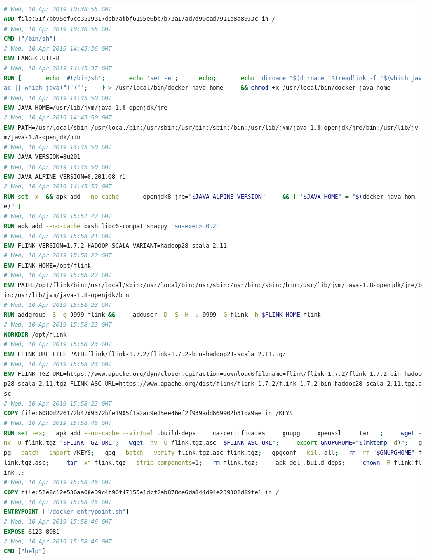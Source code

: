 ```dockerfile
# Wed, 10 Apr 2019 10:38:55 GMT
ADD file:51f7bb95ef6cc3519317dcb7abbf6155e6bb7b73a17ad7d90cad7911e8a8933c in / 
# Wed, 10 Apr 2019 10:38:55 GMT
CMD ["/bin/sh"]
# Wed, 10 Apr 2019 14:45:36 GMT
ENV LANG=C.UTF-8
# Wed, 10 Apr 2019 14:45:37 GMT
RUN { 		echo '#!/bin/sh'; 		echo 'set -e'; 		echo; 		echo 'dirname "$(dirname "$(readlink -f "$(which javac || which java)")")"'; 	} > /usr/local/bin/docker-java-home 	&& chmod +x /usr/local/bin/docker-java-home
# Wed, 10 Apr 2019 14:45:50 GMT
ENV JAVA_HOME=/usr/lib/jvm/java-1.8-openjdk/jre
# Wed, 10 Apr 2019 14:45:50 GMT
ENV PATH=/usr/local/sbin:/usr/local/bin:/usr/sbin:/usr/bin:/sbin:/bin:/usr/lib/jvm/java-1.8-openjdk/jre/bin:/usr/lib/jvm/java-1.8-openjdk/bin
# Wed, 10 Apr 2019 14:45:50 GMT
ENV JAVA_VERSION=8u201
# Wed, 10 Apr 2019 14:45:50 GMT
ENV JAVA_ALPINE_VERSION=8.201.08-r1
# Wed, 10 Apr 2019 14:45:53 GMT
RUN set -x 	&& apk add --no-cache 		openjdk8-jre="$JAVA_ALPINE_VERSION" 	&& [ "$JAVA_HOME" = "$(docker-java-home)" ]
# Wed, 10 Apr 2019 15:51:47 GMT
RUN apk add --no-cache bash libc6-compat snappy 'su-exec>=0.2'
# Wed, 10 Apr 2019 15:58:21 GMT
ENV FLINK_VERSION=1.7.2 HADOOP_SCALA_VARIANT=hadoop28-scala_2.11
# Wed, 10 Apr 2019 15:58:22 GMT
ENV FLINK_HOME=/opt/flink
# Wed, 10 Apr 2019 15:58:22 GMT
ENV PATH=/opt/flink/bin:/usr/local/sbin:/usr/local/bin:/usr/sbin:/usr/bin:/sbin:/bin:/usr/lib/jvm/java-1.8-openjdk/jre/bin:/usr/lib/jvm/java-1.8-openjdk/bin
# Wed, 10 Apr 2019 15:58:23 GMT
RUN addgroup -S -g 9999 flink &&     adduser -D -S -H -u 9999 -G flink -h $FLINK_HOME flink
# Wed, 10 Apr 2019 15:58:23 GMT
WORKDIR /opt/flink
# Wed, 10 Apr 2019 15:58:23 GMT
ENV FLINK_URL_FILE_PATH=flink/flink-1.7.2/flink-1.7.2-bin-hadoop28-scala_2.11.tgz
# Wed, 10 Apr 2019 15:58:23 GMT
ENV FLINK_TGZ_URL=https://www.apache.org/dyn/closer.cgi?action=download&filename=flink/flink-1.7.2/flink-1.7.2-bin-hadoop28-scala_2.11.tgz FLINK_ASC_URL=https://www.apache.org/dist/flink/flink-1.7.2/flink-1.7.2-bin-hadoop28-scala_2.11.tgz.asc
# Wed, 10 Apr 2019 15:58:23 GMT
COPY file:6080d226172b47d9372bfe1905f1a2ac9e15ee46ef2f939add669902b31da9ae in /KEYS 
# Wed, 10 Apr 2019 15:58:46 GMT
RUN set -ex;   apk add --no-cache --virtual .build-deps     ca-certificates     gnupg     openssl     tar   ;     wget -nv -O flink.tgz "$FLINK_TGZ_URL";   wget -nv -O flink.tgz.asc "$FLINK_ASC_URL";     export GNUPGHOME="$(mktemp -d)";   gpg --batch --import /KEYS;   gpg --batch --verify flink.tgz.asc flink.tgz;   gpgconf --kill all;   rm -rf "$GNUPGHOME" flink.tgz.asc;     tar -xf flink.tgz --strip-components=1;   rm flink.tgz;     apk del .build-deps;     chown -R flink:flink .;
# Wed, 10 Apr 2019 15:58:46 GMT
COPY file:52e8c12e536aa08e39c4f96f47155e1dcf2ab878ce6da844d94e239302d89fe1 in / 
# Wed, 10 Apr 2019 15:58:46 GMT
ENTRYPOINT ["/docker-entrypoint.sh"]
# Wed, 10 Apr 2019 15:58:46 GMT
EXPOSE 6123 8081
# Wed, 10 Apr 2019 15:58:46 GMT
CMD ["help"]
```
